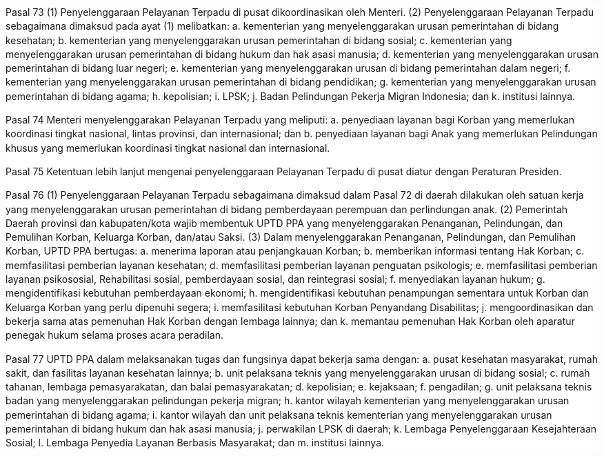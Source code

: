 Pasal 73
(1) Penyelenggaraan Pelayanan Terpadu di pusat dikoordinasikan oleh Menteri.
(2) Penyelenggaraan Pelayanan Terpadu sebagaimana dimaksud pada ayat (1) melibatkan:
a. kementerian yang menyelenggarakan urusan pemerintahan di bidang kesehatan;
b. kementerian yang menyelenggarakan urusan pemerintahan di bidang sosial;
c. kementerian yang menyelenggarakan urusan pemerintahan di bidang hukum dan hak asasi manusia;
d. kementerian yang menyelenggarakan urusan pemerintahan di bidang luar negeri;
e. kementerian yang menyelenggarakan urusan di bidang pemerintahan dalam negeri;
f. kementerian yang menyelenggarakan urusan pemerintahan di bidang pendidikan;
g. kementerian yang menyelenggarakan urusan pemerintahan di bidang agama;
h. kepolisian;
i. LPSK;
j. Badan Pelindungan Pekerja Migran Indonesia; dan
k. institusi lainnya.

Pasal 74
Menteri menyelenggarakan Pelayanan Terpadu yang meliputi:
a. penyediaan layanan bagi Korban yang memerlukan koordinasi tingkat nasional, lintas provinsi, dan internasional; dan
b. penyediaan layanan bagi Anak yang memerlukan Pelindungan khusus yang memerlukan koordinasi tingkat nasional dan internasional.

Pasal 75
Ketentuan lebih lanjut mengenai penyelenggaraan Pelayanan Terpadu di pusat diatur dengan Peraturan Presiden.

Pasal 76
(1) Penyelenggaraan Pelayanan Terpadu sebagaimana dimaksud dalam Pasal 72 di daerah dilakukan oleh satuan kerja yang menyelenggarakan urusan pemerintahan di bidang pemberdayaan perempuan dan perlindungan anak.
(2) Pemerintah Daerah provinsi dan kabupaten/kota wajib membentuk UPTD PPA yang menyelenggarakan Penanganan, Pelindungan, dan Pemulihan Korban, Keluarga Korban, dan/atau Saksi.
(3) Dalam menyelenggarakan Penanganan, Pelindungan, dan Pemulihan Korban, UPTD PPA bertugas:
a. menerima laporan atau penjangkauan Korban;
b. memberikan informasi tentang Hak Korban;
c. memfasilitasi pemberian layanan kesehatan;
d. memfasilitasi pemberian layanan penguatan psikologis;
e. memfasilitasi pemberian layanan psikososial, Rehabilitasi sosial, pemberdayaan sosial, dan reintegrasi sosial;
f. menyediakan layanan hukum;
g. mengidentifikasi kebutuhan pemberdayaan ekonomi;
h. mengidentifikasi kebutuhan penampungan sementara untuk Korban dan Keluarga Korban yang perlu dipenuhi segera;
i. memfasilitasi kebutuhan Korban Penyandang Disabilitas; 
j. mengoordinasikan dan bekerja sama atas
pemenuhan Hak Korban dengan lembaga lainnya; dan
k. memantau pemenuhan Hak Korban oleh aparatur penegak hukum selama proses acara peradilan.

Pasal 77
UPTD PPA dalam melaksanakan tugas dan fungsinya dapat bekerja sama dengan:
a. pusat kesehatan masyarakat, rumah sakit, dan fasilitas layanan kesehatan lainnya;
b. unit pelaksana teknis yang menyelenggarakan urusan di bidang sosial;
c. rumah tahanan, lembaga pemasyarakatan, dan balai pemasyarakatan;
d. kepolisian;
e. kejaksaan;
f. pengadilan;
g. unit pelaksana teknis badan yang menyelenggarakan pelindungan pekerja migran;
h. kantor wilayah kementerian yang menyelenggarakan urusan pemerintahan di bidang agama;
i. kantor wilayah dan unit pelaksana teknis kementerian yang menyelenggarakan urusan pemerintahan di bidang hukum dan hak asasi manusia;
j. perwakilan LPSK di daerah;
k. Lembaga Penyelenggaraan Kesejahteraan Sosial;
l. Lembaga Penyedia Layanan Berbasis Masyarakat; dan
m. institusi lainnya.
